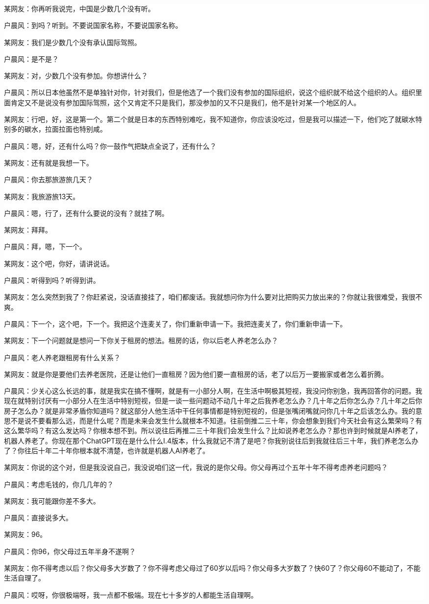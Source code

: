某网友：你再听我说完，中国是少数几个没有听。

户晨风：到吗？听到。不要说国家名称，不要说国家名称。

某网友：我们是少数几个没有承认国际驾照。

户晨风：是不是？

某网友：对，少数几个没有参加。你想讲什么？

户晨风：所以日本他虽然不是单独针对你，针对我们，但是他选了一个我们没有参加的国际组织，说这个组织就不给这个组织的人。组织里面肯定又不是说没有参加国际驾照，这个又肯定不只是我们，那没参加的又不只是我们，他不是针对某一个地区的人。

某网友：行吧，好，这是第一个。第二个就是日本的东西特别难吃，我不知道你，你应该没吃过，但是我可以描述一下，他们吃了就碳水特别多的碳水，拉面拉面也特别咸。

户晨风：嗯，好，还有什么吗？你一鼓作气把缺点全说了，还有什么？

某网友：还有就是我想一下。

户晨风：你去那旅游旅几天？

某网友：我旅游旅13天。

户晨风：嗯，行了，还有什么要说的没有？就挂了啊。

某网友：拜拜。

户晨风：拜，嗯，下一个。

某网友：这个吧，你好，请讲说话。

户晨风：听得到吗？听得到讲。

某网友：怎么突然到我了？你赶紧说，没话直接挂了，咱们都废话。我就想问你为什么要对比把购买力放出来的？你就让我很难受，我很不爽。

户晨风：下一个，这个吧，下一个。我把这个连麦关了，你们重新申请一下。我把连麦关了，你们重新申请一下。

某网友：下一个问题就是想问一下你关于租房的想法。租房的话，你以后老人养老怎么办？

户晨风：老人养老跟租房有什么关系？

某网友：就是你是要他们去养老医院，还是让他们一直租房？因为他们要一直租房的话，老了以后万一要搬家或者怎么着折腾。

户晨风：少关心这么长远的事，就是我实在搞不懂啊，就是有一小部分人啊，在生活中啊极其短视，我没问你别急，我再回答你的问题。我现在就特别讨厌有一小部分人在生活中特别短视，但是一谈一些问题动不动几十年之后我养老怎么办？几十年之后你怎么办？几十年之后你房子怎么办？就是非常矛盾你知道吗？就这部分人他生活中干任何事情都是特别短视的，但是张嘴闭嘴就问你几十年之后该怎么办。我的意思不是说不要看那么远，而是什么呢？而是未来会发生什么就根本不知道。往前倒推二三十年，你会想象到我们今天社会有这么繁荣吗？有这么繁华吗？有这么发达吗？你根本想不到。所以说往后再推二三十年我们会发生什么？比如说养老怎么办？那也许到时候就是AI养老了，机器人养老了。你现在那个ChatGPT现在是什么什么I.4版本，什么我就记不清了是吧？你我别说往后到我就往后三十年，我们养老怎么办了？你往后十年二十年你根本就不清楚，也许就是机器人AI养老了。

某网友：你说的这个对，但是我没说自己，我没说咱们这一代，我说的是你父母。你父母再过个五年十年不得考虑养老问题吗？

户晨风：考虑毛钱的，你几几年的？

某网友：我可能跟你差不多大。

户晨风：直接说多大。

某网友：96。

户晨风：你96，你父母过五年半身不遂啊？

某网友：你不得考虑以后？你父母多大岁数了？你不得考虑父母过了60岁以后吗？你父母多大岁数了？快60了？你父母60不能动了，不能生活自理了。

户晨风：哎呀，你很极端呀，我一点都不极端。现在七十多岁的人都能生活自理啊。

